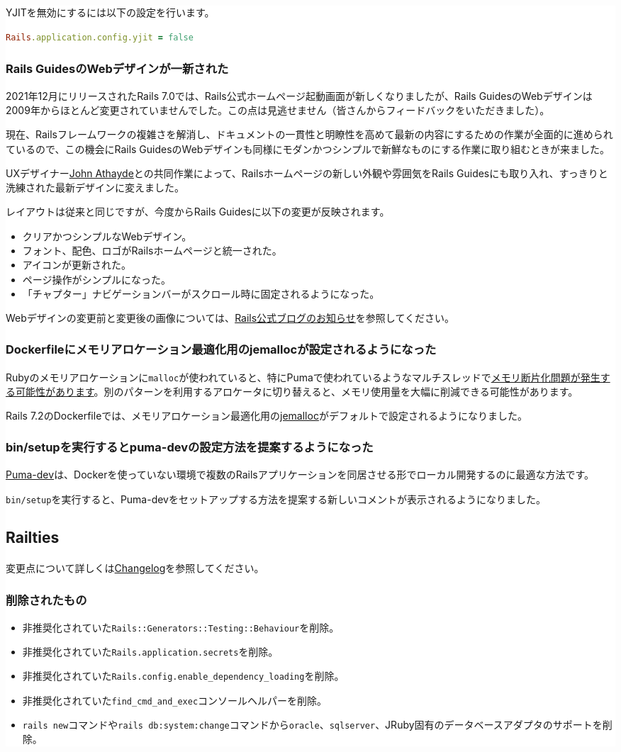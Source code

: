 YJITを無効にするには以下の設定を行います。

```ruby
Rails.application.config.yjit = false
```

### Rails GuidesのWebデザインが一新された

2021年12月にリリースされたRails 7.0では、Rails公式ホームページ起動画面が新しくなりましたが、Rails GuidesのWebデザインは2009年からほとんど変更されていませんでした。この点は見逃せません（皆さんからフィードバックをいただきました）。

現在、Railsフレームワークの複雑さを解消し、ドキュメントの一貫性と明瞭性を高めて最新の内容にするための作業が全面的に進められているので、この機会にRails GuidesのWebデザインも同様にモダンかつシンプルで新鮮なものにする作業に取り組むときが来ました。

UXデザイナー[John Athayde](https://meticulous.com/)との共同作業によって、Railsホームページの新しい外観や雰囲気をRails Guidesにも取り入れ、すっきりと洗練された最新デザインに変えました。

レイアウトは従来と同じですが、今度からRails Guidesに以下の変更が反映されます。

* クリアかつシンプルなWebデザイン。
* フォント、配色、ロゴがRailsホームページと統一された。
* アイコンが更新された。
* ページ操作がシンプルになった。
* 「チャプター」ナビゲーションバーがスクロール時に固定されるようになった。

Webデザインの変更前と変更後の画像については、[Rails公式ブログのお知らせ](https://rubyonrails.org/2024/3/20/rails-guides-get-a-facelift)を参照してください。

### Dockerfileにメモリアロケーション最適化用のjemallocが設定されるようになった

Rubyのメモリアロケーションに`malloc`が使われていると、特にPumaで使われているようなマルチスレッドで[メモリ断片化問題が発生する可能性があります](https://www.speedshop.co/2017/12/04/malloc-doubles-ruby-memory.html)。別のパターンを利用するアロケータに切り替えると、メモリ使用量を大幅に削減できる可能性があります。

Rails 7.2のDockerfileでは、メモリアロケーション最適化用の[jemalloc](https://jemalloc.net/)がデフォルトで設定されるようになりました。

### bin/setupを実行するとpuma-devの設定方法を提案するようになった

[Puma-dev](https://github.com/puma/puma-dev)は、Dockerを使っていない環境で複数のRailsアプリケーションを同居させる形でローカル開発するのに最適な方法です。

`bin/setup`を実行すると、Puma-devをセットアップする方法を提案する新しいコメントが表示されるようになりました。

Railties
--------

変更点について詳しくは[Changelog][railties]を参照してください。

### 削除されたもの

*   非推奨化されていた`Rails::Generators::Testing::Behaviour`を削除。

*   非推奨化されていた`Rails.application.secrets`を削除。

*   非推奨化されていた`Rails.config.enable_dependency_loading`を削除。

*   非推奨化されていた`find_cmd_and_exec`コンソールヘルパーを削除。

*   `rails new`コマンドや`rails db:system:change`コマンドから`oracle`、`sqlserver`、JRuby固有のデータベースアダプタのサポートを削除。


[railties]:       https://github.com/rails/rails/blob/7-2-stable/railties/CHANGELOG.md
[action-pack]:    https://github.com/rails/rails/blob/7-2-stable/actionpack/CHANGELOG.md
[action-view]:    https://github.com/rails/rails/blob/7-2-stable/actionview/CHANGELOG.md
[action-mailer]:  https://github.com/rails/rails/blob/7-2-stable/actionmailer/CHANGELOG.md
[action-cable]:   https://github.com/rails/rails/blob/7-2-stable/actioncable/CHANGELOG.md
[active-record]:  https://github.com/rails/rails/blob/7-2-stable/activerecord/CHANGELOG.md
[active-storage]: https://github.com/rails/rails/blob/7-2-stable/activestorage/CHANGELOG.md
[active-model]:   https://github.com/rails/rails/blob/7-2-stable/activemodel/CHANGELOG.md
[active-support]: https://github.com/rails/rails/blob/7-2-stable/activesupport/CHANGELOG.md
[active-job]:     https://github.com/rails/rails/blob/7-2-stable/activejob/CHANGELOG.md
[action-text]:    https://github.com/rails/rails/blob/7-2-stable/actiontext/CHANGELOG.md
[action-mailbox]: https://github.com/rails/rails/blob/7-2-stable/actionmailbox/CHANGELOG.md
[guides]:         https://github.com/rails/rails/blob/7-2-stable/guides/CHANGELOG.md